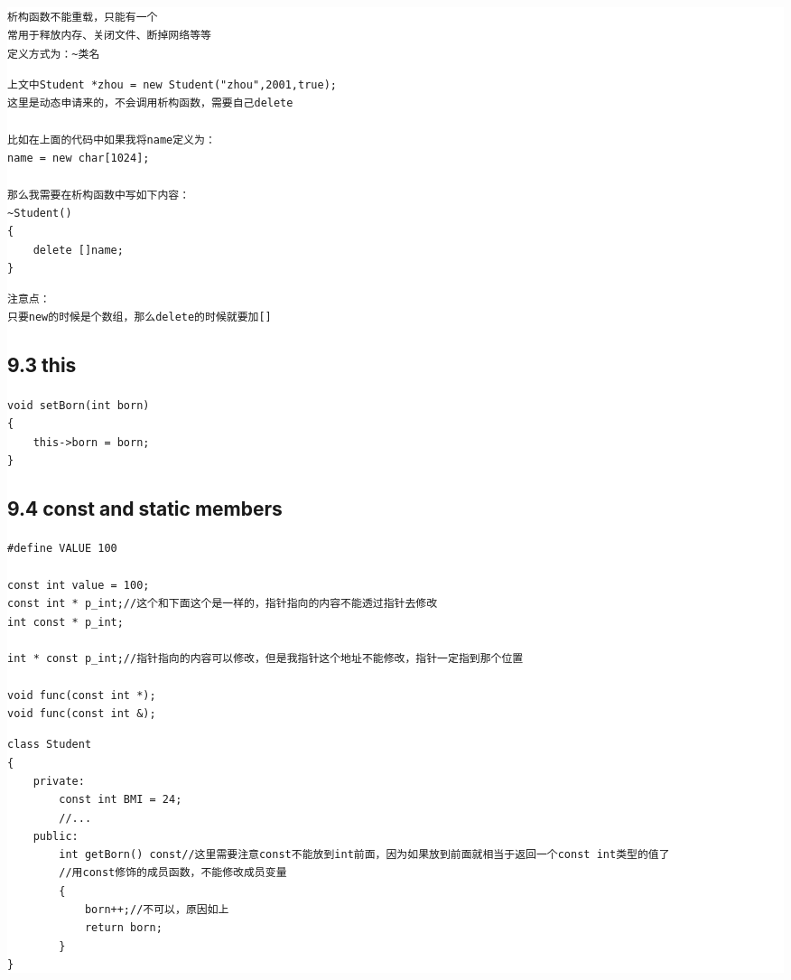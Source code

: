```
析构函数不能重载，只能有一个
常用于释放内存、关闭文件、断掉网络等等
定义方式为：~类名
```

```
上文中Student *zhou = new Student("zhou",2001,true);
这里是动态申请来的，不会调用析构函数，需要自己delete

比如在上面的代码中如果我将name定义为：
name = new char[1024];

那么我需要在析构函数中写如下内容：
~Student()
{
	delete []name;
}
```

```
注意点：
只要new的时候是个数组，那么delete的时候就要加[]
```

## 9.3 this

```
void setBorn(int born)
{
	this->born = born;
}
```

## 9.4 const and static members

```
#define VALUE 100

const int value = 100;
const int * p_int;//这个和下面这个是一样的，指针指向的内容不能透过指针去修改
int const * p_int;

int * const p_int;//指针指向的内容可以修改，但是我指针这个地址不能修改，指针一定指到那个位置

void func(const int *);
void func(const int &);
```

```
class Student
{
	private:
		const int BMI = 24;
		//...
	public:
		int getBorn() const//这里需要注意const不能放到int前面，因为如果放到前面就相当于返回一个const int类型的值了
		//用const修饰的成员函数，不能修改成员变量
		{
			born++;//不可以，原因如上
			return born;
		}
}
```

